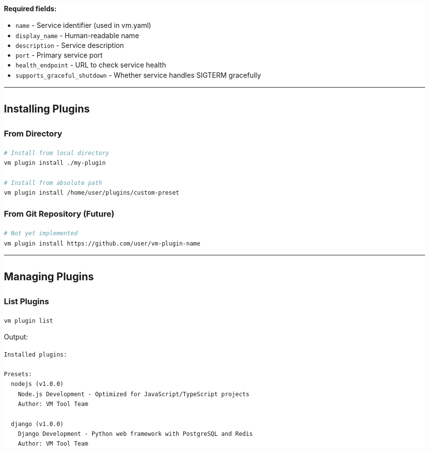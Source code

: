 **Required fields:**
- `name` - Service identifier (used in vm.yaml)
- `display_name` - Human-readable name
- `description` - Service description
- `port` - Primary service port
- `health_endpoint` - URL to check service health
- `supports_graceful_shutdown` - Whether service handles SIGTERM gracefully

---

## Installing Plugins

### From Directory

```bash
# Install from local directory
vm plugin install ./my-plugin

# Install from absolute path
vm plugin install /home/user/plugins/custom-preset
```

### From Git Repository (Future)

```bash
# Not yet implemented
vm plugin install https://github.com/user/vm-plugin-name
```

---

## Managing Plugins

### List Plugins

```bash
vm plugin list
```

Output:
```
Installed plugins:

Presets:
  nodejs (v1.0.0)
    Node.js Development - Optimized for JavaScript/TypeScript projects
    Author: VM Tool Team

  django (v1.0.0)
    Django Development - Python web framework with PostgreSQL and Redis
    Author: VM Tool Team
```

